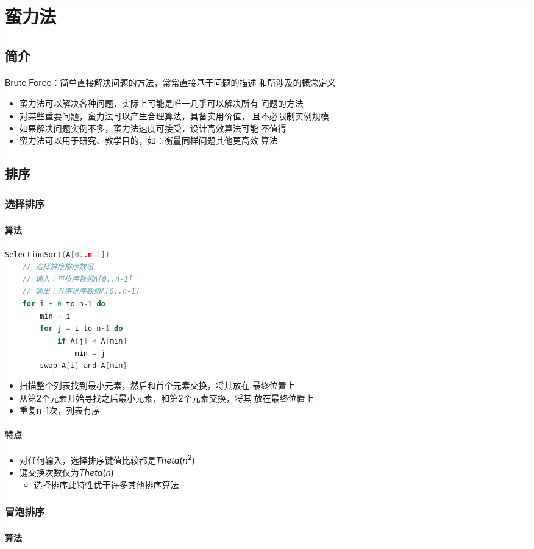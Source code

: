 #	蛮力法

##	简介

Brute Force：简单直接解决问题的方法，常常直接基于问题的描述
和所涉及的概念定义

-	蛮力法可以解决各种问题，实际上可能是唯一几乎可以解决所有
	问题的方法
-	对某些重要问题，蛮力法可以产生合理算法，具备实用价值，
	且不必限制实例规模
-	如果解决问题实例不多，蛮力法速度可接受，设计高效算法可能
	不值得
-	蛮力法可以用于研究、教学目的，如：衡量同样问题其他更高效
	算法

##	排序

###	选择排序

####	算法

```c
SelectionSort(A[0..n-1])
	// 选择排序排序数组
	// 输入：可排序数组A[0..n-1]
	// 输出：升序排序数组A[0..n-1]
	for i = 0 to n-1 do
		min = i
		for j = i to n-1 do
			if A[j] < A[min]
				min = j
		swap A[i] and A[min]
```

-	扫描整个列表找到最小元素，然后和首个元素交换，将其放在
	最终位置上
-	从第2个元素开始寻找之后最小元素，和第2个元素交换，将其
	放在最终位置上
-	重复n-1次，列表有序

####	特点

-	对任何输入，选择排序键值比较都是$Theta(n^2)$
-	键交换次数仅为$Theta(n)$
	-	选择排序此特性优于许多其他排序算法

###	冒泡排序

####	算法
